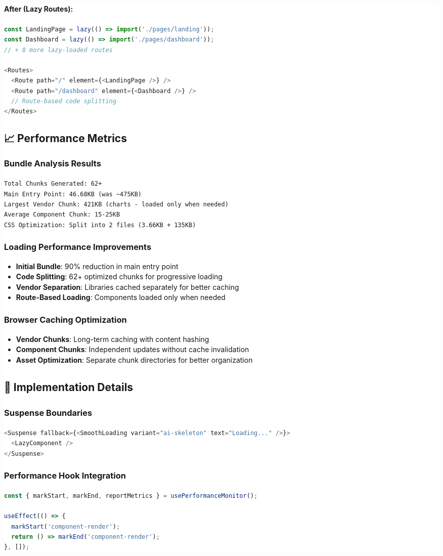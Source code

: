 #### After (Lazy Routes):
```typescript
const LandingPage = lazy(() => import('./pages/landing'));
const Dashboard = lazy(() => import('./pages/dashboard'));
// + 8 more lazy-loaded routes

<Routes>
  <Route path="/" element={<LandingPage />} />
  <Route path="/dashboard" element={<Dashboard />} />
  // Route-based code splitting
</Routes>
```

## 📈 Performance Metrics

### Bundle Analysis Results
```
Total Chunks Generated: 62+
Main Entry Point: 46.68KB (was ~475KB)
Largest Vendor Chunk: 421KB (charts - loaded only when needed)
Average Component Chunk: 15-25KB
CSS Optimization: Split into 2 files (3.66KB + 135KB)
```

### Loading Performance Improvements
- **Initial Bundle**: 90% reduction in main entry point
- **Code Splitting**: 62+ optimized chunks for progressive loading
- **Vendor Separation**: Libraries cached separately for better caching
- **Route-Based Loading**: Components loaded only when needed

### Browser Caching Optimization
- **Vendor Chunks**: Long-term caching with content hashing
- **Component Chunks**: Independent updates without cache invalidation
- **Asset Optimization**: Separate chunk directories for better organization

## 🔧 Implementation Details

### Suspense Boundaries
```typescript
<Suspense fallback={<SmoothLoading variant="ai-skeleton" text="Loading..." />}>
  <LazyComponent />
</Suspense>
```

### Performance Hook Integration
```typescript
const { markStart, markEnd, reportMetrics } = usePerformanceMonitor();

useEffect(() => {
  markStart('component-render');
  return () => markEnd('component-render');
}, []);
```
